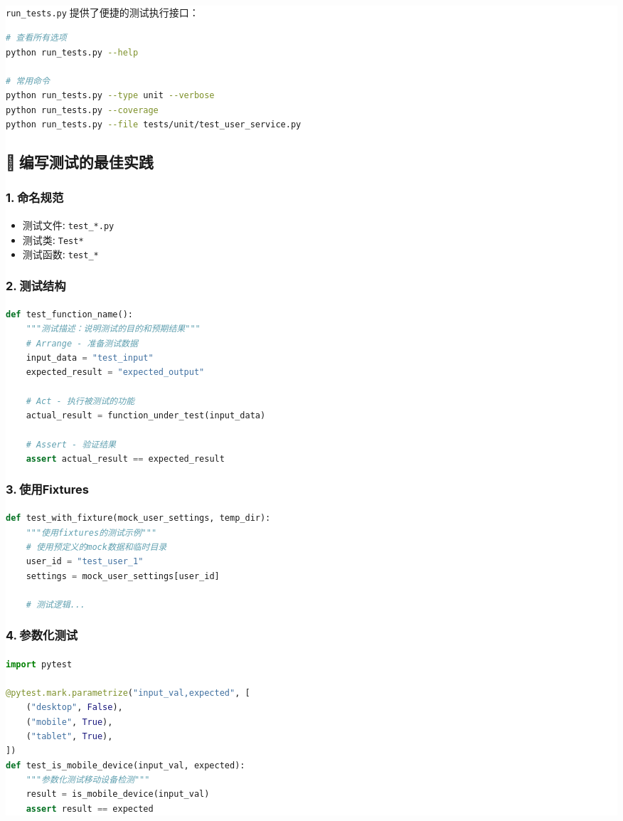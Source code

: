 `run_tests.py` 提供了便捷的测试执行接口：

```bash
# 查看所有选项
python run_tests.py --help

# 常用命令
python run_tests.py --type unit --verbose
python run_tests.py --coverage
python run_tests.py --file tests/unit/test_user_service.py
```

## 📝 编写测试的最佳实践

### 1. 命名规范

- 测试文件: `test_*.py`
- 测试类: `Test*`
- 测试函数: `test_*`

### 2. 测试结构

```python
def test_function_name():
    """测试描述：说明测试的目的和预期结果"""
    # Arrange - 准备测试数据
    input_data = "test_input"
    expected_result = "expected_output"
    
    # Act - 执行被测试的功能
    actual_result = function_under_test(input_data)
    
    # Assert - 验证结果
    assert actual_result == expected_result
```

### 3. 使用Fixtures

```python
def test_with_fixture(mock_user_settings, temp_dir):
    """使用fixtures的测试示例"""
    # 使用预定义的mock数据和临时目录
    user_id = "test_user_1"
    settings = mock_user_settings[user_id]
    
    # 测试逻辑...
```

### 4. 参数化测试

```python
import pytest

@pytest.mark.parametrize("input_val,expected", [
    ("desktop", False),
    ("mobile", True),
    ("tablet", True),
])
def test_is_mobile_device(input_val, expected):
    """参数化测试移动设备检测"""
    result = is_mobile_device(input_val)
    assert result == expected
```
